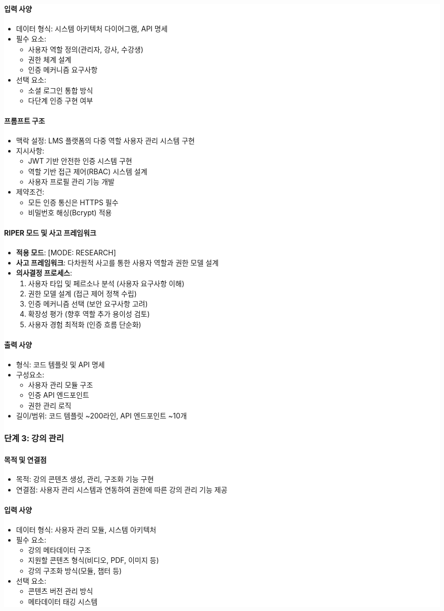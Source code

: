 #### 입력 사양
- 데이터 형식: 시스템 아키텍처 다이어그램, API 명세
- 필수 요소:
  - 사용자 역할 정의(관리자, 강사, 수강생)
  - 권한 체계 설계
  - 인증 메커니즘 요구사항
- 선택 요소:
  - 소셜 로그인 통합 방식
  - 다단계 인증 구현 여부

#### 프롬프트 구조
- 맥락 설정: LMS 플랫폼의 다중 역할 사용자 관리 시스템 구현
- 지시사항:
  - JWT 기반 안전한 인증 시스템 구현
  - 역할 기반 접근 제어(RBAC) 시스템 설계
  - 사용자 프로필 관리 기능 개발
- 제약조건:
  - 모든 인증 통신은 HTTPS 필수
  - 비밀번호 해싱(Bcrypt) 적용

#### RIPER 모드 및 사고 프레임워크
- **적용 모드**: [MODE: RESEARCH]
- **사고 프레임워크**: 다차원적 사고를 통한 사용자 역할과 권한 모델 설계
- **의사결정 프로세스**:
  1. 사용자 타입 및 페르소나 분석 (사용자 요구사항 이해)
  2. 권한 모델 설계 (접근 제어 정책 수립)
  3. 인증 메커니즘 선택 (보안 요구사항 고려)
  4. 확장성 평가 (향후 역할 추가 용이성 검토)
  5. 사용자 경험 최적화 (인증 흐름 단순화)

#### 출력 사양
- 형식: 코드 템플릿 및 API 명세
- 구성요소:
  - 사용자 관리 모듈 구조
  - 인증 API 엔드포인트
  - 권한 관리 로직
- 길이/범위: 코드 템플릿 ~200라인, API 엔드포인트 ~10개

### 단계 3: 강의 관리

#### 목적 및 연결점
- 목적: 강의 콘텐츠 생성, 관리, 구조화 기능 구현
- 연결점: 사용자 관리 시스템과 연동하여 권한에 따른 강의 관리 기능 제공

#### 입력 사양
- 데이터 형식: 사용자 관리 모듈, 시스템 아키텍처
- 필수 요소:
  - 강의 메타데이터 구조
  - 지원할 콘텐츠 형식(비디오, PDF, 이미지 등)
  - 강의 구조화 방식(모듈, 챕터 등)
- 선택 요소:
  - 콘텐츠 버전 관리 방식
  - 메타데이터 태깅 시스템
